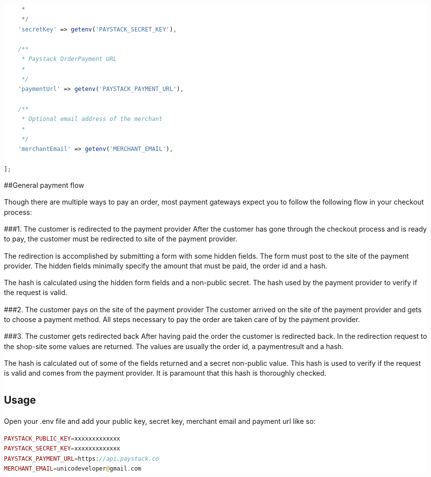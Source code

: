 ```php
     *
     */
    'secretKey' => getenv('PAYSTACK_SECRET_KEY'),

    /**
     * Paystack OrderPayment URL
     *
     */
    'paymentUrl' => getenv('PAYSTACK_PAYMENT_URL'),

    /**
     * Optional email address of the merchant
     *
     */
    'merchantEmail' => getenv('MERCHANT_EMAIL'),

];
```


##General payment flow

Though there are multiple ways to pay an order, most payment gateways expect you to follow the following flow in your checkout process:

###1. The customer is redirected to the payment provider
After the customer has gone through the checkout process and is ready to pay, the customer must be redirected to site of the payment provider.

The redirection is accomplished by submitting a form with some hidden fields. The form must post to the site of the payment provider. The hidden fields minimally specify the amount that must be paid, the order id and a hash.

The hash is calculated using the hidden form fields and a non-public secret. The hash used by the payment provider to verify if the request is valid.


###2. The customer pays on the site of the payment provider
The customer arrived on the site of the payment provider and gets to choose a payment method. All steps necessary to pay the order are taken care of by the payment provider.

###3. The customer gets redirected back
After having paid the order the customer is redirected back. In the redirection request to the shop-site some values are returned. The values are usually the order id, a paymentresult and a hash.

The hash is calculated out of some of the fields returned and a secret non-public value. This hash is used to verify if the request is valid and comes from the payment provider. It is paramount that this hash is thoroughly checked.


## Usage

Open your .env file and add your public key, secret key, merchant email and payment url like so:

```php
PAYSTACK_PUBLIC_KEY=xxxxxxxxxxxxx
PAYSTACK_SECRET_KEY=xxxxxxxxxxxxx
PAYSTACK_PAYMENT_URL=https://api.paystack.co
MERCHANT_EMAIL=unicodeveloper@gmail.com
```
